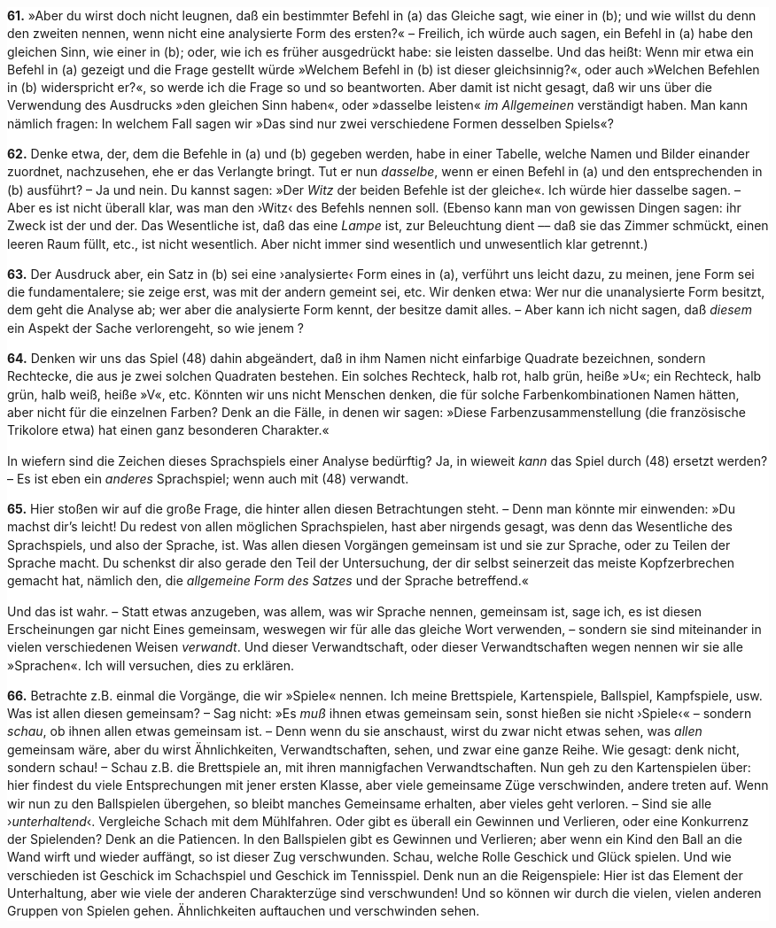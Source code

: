 **61.** »Aber du wirst doch nicht leugnen, daß ein bestimmter Befehl in (a) das Gleiche sagt, wie einer in (b); und wie willst du denn den zweiten nennen, wenn nicht eine analysierte Form des ersten?« – Freilich, ich würde auch sagen, ein Befehl in (a) habe den gleichen Sinn, wie einer in (b); oder, wie ich es früher ausgedrückt habe: sie leisten dasselbe. Und das heißt: Wenn mir etwa ein Befehl in (a) gezeigt und die Frage gestellt würde »Welchem Befehl in (b) ist dieser gleichsinnig?«, oder auch »Welchen Befehlen in (b) widerspricht er?«, so werde ich die Frage so und so beantworten. Aber damit ist nicht gesagt, daß wir uns über die Verwendung des Ausdrucks »den gleichen Sinn haben«, oder »dasselbe leisten« *im Allgemeinen* verständigt haben. Man kann nämlich fragen: In welchem Fall sagen wir »Das sind nur zwei verschiedene Formen desselben Spiels«?

**62.** Denke etwa, der, dem die Befehle in (a) und (b) gegeben werden, habe in einer Tabelle, welche Namen und Bilder einander zuordnet, nachzusehen, ehe er das Verlangte bringt. Tut er nun *dasselbe*, wenn er einen Befehl in (a) und den entsprechenden in (b) ausführt? – Ja und nein. Du kannst sagen: »Der *Witz* der beiden Befehle ist der gleiche«. Ich würde hier dasselbe sagen. – Aber es ist nicht überall klar, was man den ›Witz‹ des Befehls nennen soll. (Ebenso kann man von gewissen Dingen sagen: ihr Zweck ist der und der. Das Wesentliche ist, daß das eine *Lampe* ist, zur Beleuchtung dient –– daß sie das Zimmer schmückt, einen leeren Raum füllt, etc., ist nicht wesentlich. Aber nicht immer sind wesentlich und unwesentlich klar getrennt.)

**63.** Der Ausdruck aber, ein Satz in (b) sei eine ›analysierte‹ Form eines in (a), verführt uns leicht dazu, zu meinen, jene Form sei die fundamentalere; sie zeige erst, was mit der andern gemeint sei, etc. Wir denken etwa: Wer nur die unanalysierte Form besitzt, dem geht die Analyse ab; wer aber die analysierte Form kennt, der besitze damit alles. – Aber kann ich nicht sagen, daß *diesem* ein Aspekt der Sache verlorengeht, so wie jenem ?

**64.** Denken wir uns das Spiel (48) dahin abgeändert, daß in ihm Namen nicht einfarbige Quadrate bezeichnen, sondern Rechtecke, die aus je zwei solchen Quadraten bestehen. Ein solches Rechteck, halb rot, halb grün, heiße »U«; ein Rechteck, halb grün, halb weiß, heiße »V«, etc. Könnten wir uns nicht Menschen denken, die für solche Farbenkombinationen Namen hätten, aber nicht für die einzelnen Farben? Denk an die Fälle, in denen wir sagen: »Diese Farbenzusammenstellung (die französische Trikolore etwa) hat einen ganz besonderen Charakter.«

In wiefern sind die Zeichen dieses Sprachspiels einer Analyse bedürftig? Ja, in wieweit *kann* das Spiel durch (48) ersetzt werden? – Es ist eben ein *anderes* Sprachspiel; wenn auch mit (48) verwandt.

**65.** Hier stoßen wir auf die große Frage, die hinter allen diesen Betrachtungen steht. – Denn man könnte mir einwenden: »Du machst dir’s leicht! Du redest von allen möglichen Sprachspielen, hast aber nirgends gesagt, was denn das Wesentliche des Sprachspiels, und also der Sprache, ist. Was allen diesen Vorgängen gemeinsam ist und sie zur Sprache, oder zu Teilen der Sprache macht. Du schenkst dir also gerade den Teil der Untersuchung, der dir selbst seinerzeit das meiste Kopfzerbrechen gemacht hat, nämlich den, die *allgemeine Form des Satzes* und der Sprache betreffend.«

Und das ist wahr. – Statt etwas anzugeben, was allem, was wir Sprache nennen, gemeinsam ist, sage ich, es ist diesen Erscheinungen gar nicht Eines gemeinsam, weswegen wir für alle das gleiche Wort verwenden, – sondern sie sind miteinander in vielen verschiedenen Weisen *verwandt*. Und dieser Verwandtschaft, oder dieser Verwandtschaften wegen nennen wir sie alle »Sprachen«. Ich will versuchen, dies zu erklären.

**66.** Betrachte z.B. einmal die Vorgänge, die wir »Spiele« nennen. Ich meine Brettspiele, Kartenspiele, Ballspiel, Kampfspiele, usw. Was ist allen diesen gemeinsam? – Sag nicht: »Es *muß* ihnen etwas gemeinsam sein, sonst hießen sie nicht ›Spiele‹« – sondern *schau*, ob ihnen allen etwas gemeinsam ist. – Denn wenn du sie anschaust, wirst du zwar nicht etwas sehen, was *allen* gemeinsam wäre, aber du wirst Ähnlichkeiten, Verwandtschaften, sehen, und zwar eine ganze Reihe. Wie gesagt: denk nicht, sondern schau! – Schau z.B. die Brettspiele an, mit ihren mannigfachen Verwandtschaften. Nun geh zu den Kartenspielen über: hier findest du viele Entsprechungen mit jener ersten Klasse, aber viele gemeinsame Züge verschwinden, andere treten auf. Wenn wir nun zu den Ballspielen übergehen, so bleibt manches Gemeinsame erhalten, aber vieles geht verloren. – Sind sie alle ›*unterhaltend*‹. Vergleiche Schach mit dem Mühlfahren. Oder gibt es überall ein Gewinnen und Verlieren, oder eine Konkurrenz der Spielenden? Denk an die Patiencen. In den Ballspielen gibt es Gewinnen und Verlieren; aber wenn ein Kind den Ball an die Wand wirft und wieder auffängt, so ist dieser Zug verschwunden. Schau, welche Rolle Geschick und Glück spielen. Und wie verschieden ist Geschick im Schachspiel und Geschick im Tennisspiel. Denk nun an die Reigenspiele: Hier ist das Element der Unterhaltung, aber wie viele der anderen Charakterzüge sind verschwunden! Und so können wir durch die vielen, vielen anderen Gruppen von Spielen gehen. Ähnlichkeiten auftauchen und verschwinden sehen.
